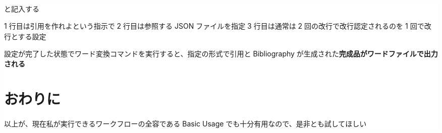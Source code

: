 と記入する

1 行目は引用を作れよという指示で
2 行目は参照する JSON ファイルを指定
3 行目は通常は 2 回の改行で改行認定されるのを 1 回で改行とする設定

設定が完了した状態でワード変換コマンドを実行すると、指定の形式で引用と Bibliography が生成された**完成品がワードファイルで出力される**

# おわりに

以上が、現在私が実行できるワークフローの全容である
Basic Usage でも十分有用なので、是非とも試してほしい
